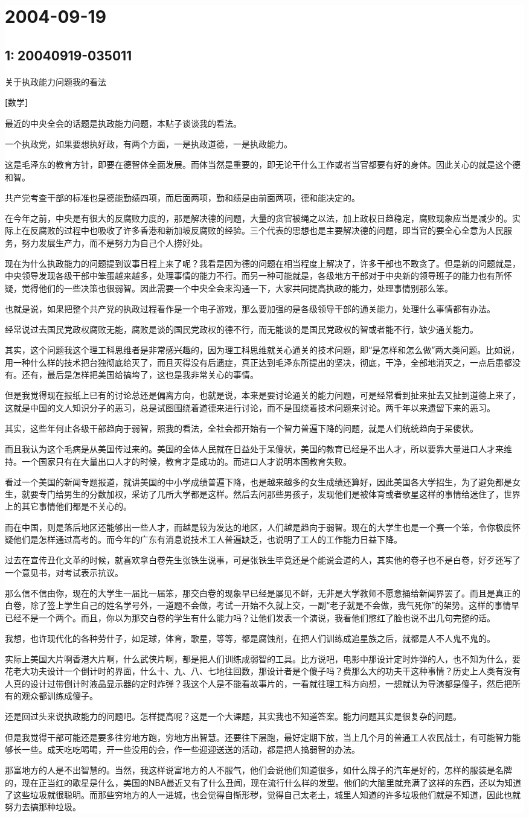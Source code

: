 # 2004-09-19

## 1: 20040919-035011

关于执政能力问题我的看法 

[数学]

最近的中央全会的话题是执政能力问题，本贴子谈谈我的看法。 

一个执政党，如果要想执好政，有两个方面，一是执政道德，一是执政能力。 

这是毛泽东的教育方针，即要在德智体全面发展。而体当然是重要的，即无论干什么工作或者当官都要有好的身体。因此关心的就是这个德和智。 

共产党考查干部的标准也是德能勤绩四项，而后面两项，勤和绩是由前面两项，德和能决定的。 

在今年之前，中央是有很大的反腐败力度的，那是解决德的问题，大量的贪官被绳之以法，加上政权日趋稳定，腐败现象应当是减少的。实际上在反腐败的过程中也吸收了许多香港和新加坡反腐败的经验。三个代表的思想也是主要解决德的问题，即当官的要全心全意为人民服务，努力发展生产力，而不是努力为自己个人捞好处。 

现在为什么执政能力的问题提到议事日程上来了呢？我看是因为德的问题在相当程度上解决了，许多干部也不敢贪了。但是新的问题就是，中央领导发现各级干部中笨蛋越来越多，处理事情的能力不行。而另一种可能就是，各级地方干部对于中央新的领导班子的能力也有所怀疑，觉得他们的一些决策也很弱智。因此需要一个中央全会来沟通一下，大家共同提高执政的能力，处理事情别那么笨。 

也就是说，如果把整个共产党的执政过程看作是一个电子游戏，那么要加强的是各级领导干部的通关能力，处理什么事情都有办法。 

经常说过去国民党政权腐败无能，腐败是谈的国民党政权的德不行，而无能谈的是国民党政权的智或者能不行，缺少通关能力。 

其实，这个问题我这个理工科思维者是非常感兴趣的，因为理工科思维就关心通关的技术问题，即“是怎样和怎么做”两大类问题。比如说，用一种什么样的技术把台独彻底给灭了，而且灭得没有后遗症，真正达到毛泽东所提出的坚决，彻底，干净，全部地消灭之，一点后患都没有。还有，最后是怎样把美国给搞垮了，这也是我非常关心的事情。 

但是我觉得现在报纸上已有的讨论总还是偏离方向，也就是说，本来是要讨论通关的能力问题，可是经常看到扯来扯去又扯到道德上来了，这就是中国的文人知识分子的恶习，总是试图围绕着道德来进行讨论，而不是围绕着技术问题来讨论。两千年以来遗留下来的恶习。 

其实，这些年何止各级干部趋向于弱智，照我的看法，全社会都开始有一个智力普遍下降的问题，就是人们统统趋向于呆傻状。 

而且我认为这个毛病是从美国传过来的。美国的全体人民就在日益处于呆傻状，美国的教育已经是不出人才，所以要靠大量进口人才来维持。一个国家只有在大量出口人才的时候，教育才是成功的。而进口人才说明本国教育失败。 

看过一个美国的新闻专题报道，就讲美国的中小学成绩普遍下降，也是越来越多的女生成绩还算好，因此美国各大学招生，为了避免都是女生，就要专门给男生的分数加权，采访了几所大学都是这样。然后去问那些男孩子，发现他们是被体育或者歌星这样的事情给迷住了，世界上的其它事情他们都是不关心的。 

而在中国，则是落后地区还能够出一些人才，而越是较为发达的地区，人们越是趋向于弱智。现在的大学生也是一个赛一个笨，令你极度怀疑他们是怎样通过高考的。而今年的广东有消息说技术工人普遍缺乏，也说明了工人的工作能力日益下降。 

过去在宣传丑化文革的时候，就喜欢拿白卷先生张铁生说事，可是张铁生毕竟还是个能说会道的人，其实他的卷子也不是白卷，好歹还写了一个意见书，对考试表示抗议。 

那么信不信由你，现在的大学生一届比一届笨，那交白卷的现象早已经是屡见不鲜，无非是大学教师不愿意捅给新闻界罢了。而且是真正的白卷，除了签上学生自己的姓名学号外，一道题不会做，考试一开始不久就上交，一副“老子就是不会做，我气死你”的架势。这样的事情早已经不是一个两个。而且，你以为那交白卷的学生有什么能力吗？让他们发表一个演说，我看他们憋红了脸也说不出几句完整的话。 

我想，也许现代化的各种劳什子，如足球，体育，歌星，等等，都是腐蚀剂，在把人们训练成追星族之后，就都是人不人鬼不鬼的。 

实际上美国大片啊香港大片啊，什么武侠片啊，都是把人们训练成弱智的工具。比方说吧，电影中那设计定时炸弹的人，也不知为什么，要花老大功夫设计一个倒计时的界面，什么十、九、八、七地往回数，那设计者是个傻子吗？费那么大的功夫干这种事情？历史上人类有没有人真的设计过带倒计时液晶显示器的定时炸弹？我这个人是不能看故事片的，一看就往理工科方向想，一想就认为导演都是傻子，然后把所有的观众都训练成傻子。 

还是回过头来说执政能力的问题吧。怎样提高呢？这是一个大课题，其实我也不知道答案。能力问题其实是很复杂的问题。 

但是我觉得干部可能还是要多往穷地方跑，穷地方出智慧。还要往下层跑，最好定期下放，当上几个月的普通工人农民战士，有可能智力能够长一些。成天吃吃喝喝，开一些没用的会，作一些迎迎送送的活动，都是把人搞弱智的办法。 

那富地方的人是不出智慧的。当然，我这样说富地方的人不服气，他们会说他们知道很多，如什么牌子的汽车是好的，怎样的服装是名牌的，现在正当红的歌星是什么，美国的NBA最近又有了什么丑闻，现在流行什么样的发型。他们的大脑里就充满了这样的东西，还以为知道了这些垃圾就很聪明。而那些穷地方的人一进城，也会觉得自惭形秽，觉得自己太老土，城里人知道的许多垃圾他们就是不知道，因此也就努力去搞那种垃圾。 
